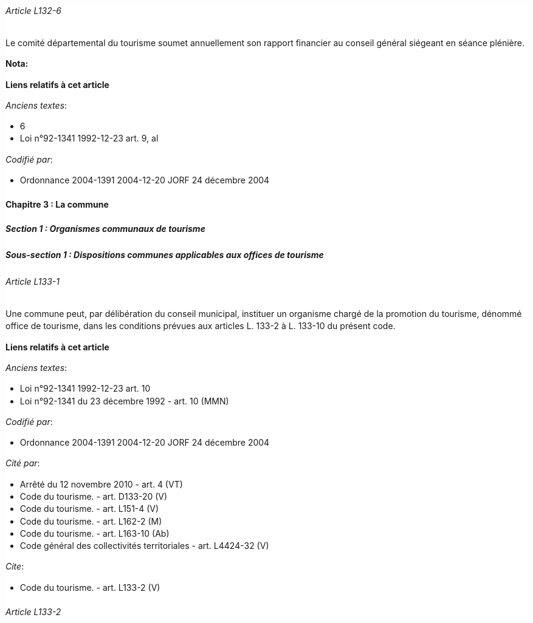 
###### Article L132-6

Le comité départemental du tourisme soumet annuellement son rapport financier au conseil général siégeant en séance plénière.

**Nota:**



**Liens relatifs à cet article**

_Anciens textes_:

  - 6
  - Loi n°92-1341 1992-12-23 art. 9, al

_Codifié par_:

  - Ordonnance 2004-1391 2004-12-20 JORF 24 décembre 2004


#### Chapitre 3 : La commune<a id=10></a>

##### Section 1 : Organismes communaux de tourisme<a id=11></a>

##### Sous-section 1 : Dispositions communes applicables aux offices de tourisme<a id=12></a>

###### Article L133-1

Une commune peut, par délibération du conseil municipal, instituer un organisme chargé de la promotion du tourisme, dénommé
office de tourisme, dans les conditions prévues aux articles L. 133-2 à L. 133-10 du présent code.

**Liens relatifs à cet article**

_Anciens textes_:

  - Loi n°92-1341 1992-12-23 art. 10
  - Loi n°92-1341 du 23 décembre 1992 - art. 10 (MMN)

_Codifié par_:

  - Ordonnance 2004-1391 2004-12-20 JORF 24 décembre 2004

_Cité par_:

  - Arrêté du 12 novembre 2010 - art. 4 (VT)
  - Code du tourisme. - art. D133-20 (V)
  - Code du tourisme. - art. L151-4 (V)
  - Code du tourisme. - art. L162-2 (M)
  - Code du tourisme. - art. L163-10 (Ab)
  - Code général des collectivités territoriales - art. L4424-32 (V)

_Cite_:

  - Code du tourisme. - art. L133-2 (V)


###### Article L133-2
